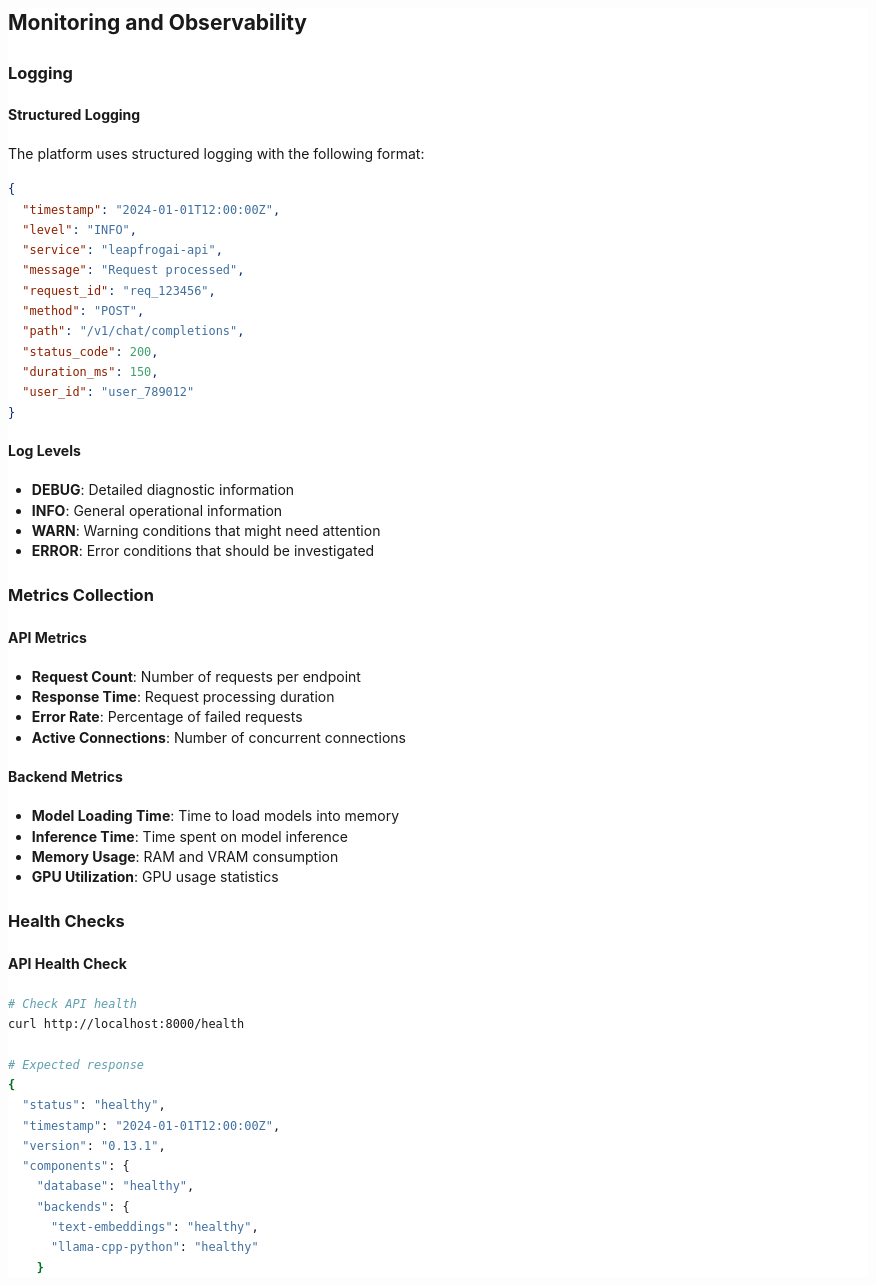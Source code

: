 ## Monitoring and Observability

### Logging

#### Structured Logging

The platform uses structured logging with the following format:

```json
{
  "timestamp": "2024-01-01T12:00:00Z",
  "level": "INFO",
  "service": "leapfrogai-api",
  "message": "Request processed",
  "request_id": "req_123456",
  "method": "POST",
  "path": "/v1/chat/completions",
  "status_code": 200,
  "duration_ms": 150,
  "user_id": "user_789012"
}
```

#### Log Levels

- **DEBUG**: Detailed diagnostic information
- **INFO**: General operational information
- **WARN**: Warning conditions that might need attention
- **ERROR**: Error conditions that should be investigated

### Metrics Collection

#### API Metrics

- **Request Count**: Number of requests per endpoint
- **Response Time**: Request processing duration
- **Error Rate**: Percentage of failed requests
- **Active Connections**: Number of concurrent connections

#### Backend Metrics

- **Model Loading Time**: Time to load models into memory
- **Inference Time**: Time spent on model inference
- **Memory Usage**: RAM and VRAM consumption
- **GPU Utilization**: GPU usage statistics

### Health Checks

#### API Health Check

```bash
# Check API health
curl http://localhost:8000/health

# Expected response
{
  "status": "healthy",
  "timestamp": "2024-01-01T12:00:00Z",
  "version": "0.13.1",
  "components": {
    "database": "healthy",
    "backends": {
      "text-embeddings": "healthy",
      "llama-cpp-python": "healthy"
    }
```